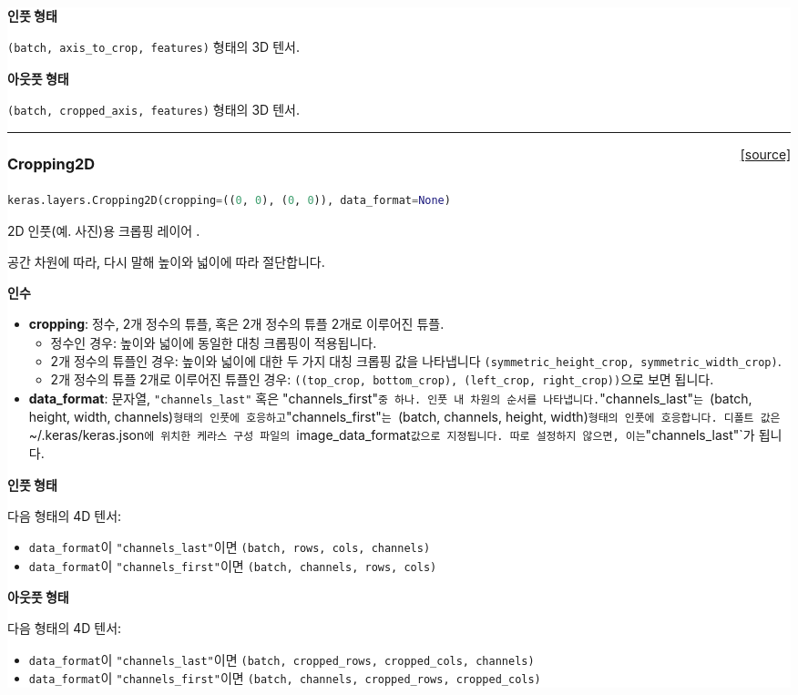 __인풋 형태__

`(batch, axis_to_crop, features)` 형태의 3D 텐서.

__아웃풋 형태__

`(batch, cropped_axis, features)` 형태의 3D 텐서.
    
----

<span style="float:right;">[[source]](https://github.com/keras-team/keras/blob/master/keras/layers/convolutional.py#L2408)</span>
### Cropping2D

```python
keras.layers.Cropping2D(cropping=((0, 0), (0, 0)), data_format=None)
```

2D 인풋(예. 사진)용 크롭핑 레이어 .

공간 차원에 따라, 다시 말해 높이와 넓이에 따라 절단합니다.

__인수__

- __cropping__: 정수, 2개 정수의 튜플, 혹은 2개 정수의 튜플 2개로 이루어진 튜플.
    - 정수인 경우: 높이와 넓이에
        동일한 대칭 크롭핑이 적용됩니다.
    - 2개 정수의 튜플인 경우:
        높이와 넓이에 대한
        두 가지 대칭 크롭핑 값을 나타냅니다
        `(symmetric_height_crop, symmetric_width_crop)`.
    - 2개 정수의 튜플 2개로 이루어진 튜플인 경우:
        `((top_crop, bottom_crop), (left_crop, right_crop))`으로
        보면 됩니다.
- __data_format__: 문자열,
    `"channels_last"` 혹은 "channels_first"` 중 하나.
    인풋 내 차원의 순서를 나타냅니다.
    `"channels_last"`는 `(batch, height, width, channels)`
    형태의 인풋에 호응하고
    `"channels_first"`는 `(batch, channels, height, width)` 형태의
    인풋에 호응합니다.
    디폴트 값은 `~/.keras/keras.json`에 위치한
    케라스 구성 파일의 `image_data_format` 값으로 지정됩니다.
    따로 설정하지 않으면, 이는 `"channels_last"`가 됩니다.

__인풋 형태__

다음 형태의 4D 텐서:
- `data_format`이 `"channels_last"`이면
    `(batch, rows, cols, channels)`
- `data_format`이 `"channels_first"`이면
    `(batch, channels, rows, cols)`

__아웃풋 형태__

다음 형태의 4D 텐서:
- `data_format`이 `"channels_last"`이면
    `(batch, cropped_rows, cropped_cols, channels)`
- `data_format`이 `"channels_first"`이면
    `(batch, channels, cropped_rows, cropped_cols)`
